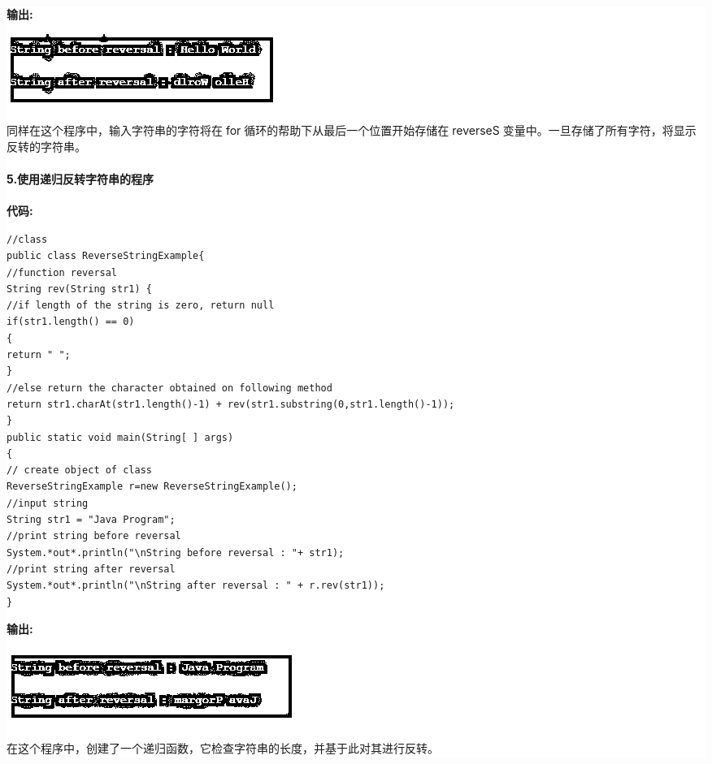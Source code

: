 **输出:**

![using reversive iteration](img/f0a24732bd1cc6a01489b9a85085aa17.png)



同样在这个程序中，输入字符串的字符将在 for 循环的帮助下从最后一个位置开始存储在 reverseS 变量中。一旦存储了所有字符，将显示反转的字符串。

#### 5.使用递归反转字符串的程序

**代码:**

```
//class
public class ReverseStringExample{
//function reversal
String rev(String str1) {
//if length of the string is zero, return null
if(str1.length() == 0)
{
return " ";
}
//else return the character obtained on following method
return str1.charAt(str1.length()-1) + rev(str1.substring(0,str1.length()-1));
}
public static void main(String[ ] args)
{
// create object of class
ReverseStringExample r=new ReverseStringExample();
//input string
String str1 = "Java Program";
//print string before reversal
System.*out*.println("\nString before reversal : "+ str1);
//print string after reversal
System.*out*.println("\nString after reversal : " + r.rev(str1));
}
```

**输出:**

![using recursion](img/35ad60ef98a8b6be9b7197f27ec9c2d6.png)



在这个程序中，创建了一个递归函数，它检查字符串的长度，并基于此对其进行反转。
